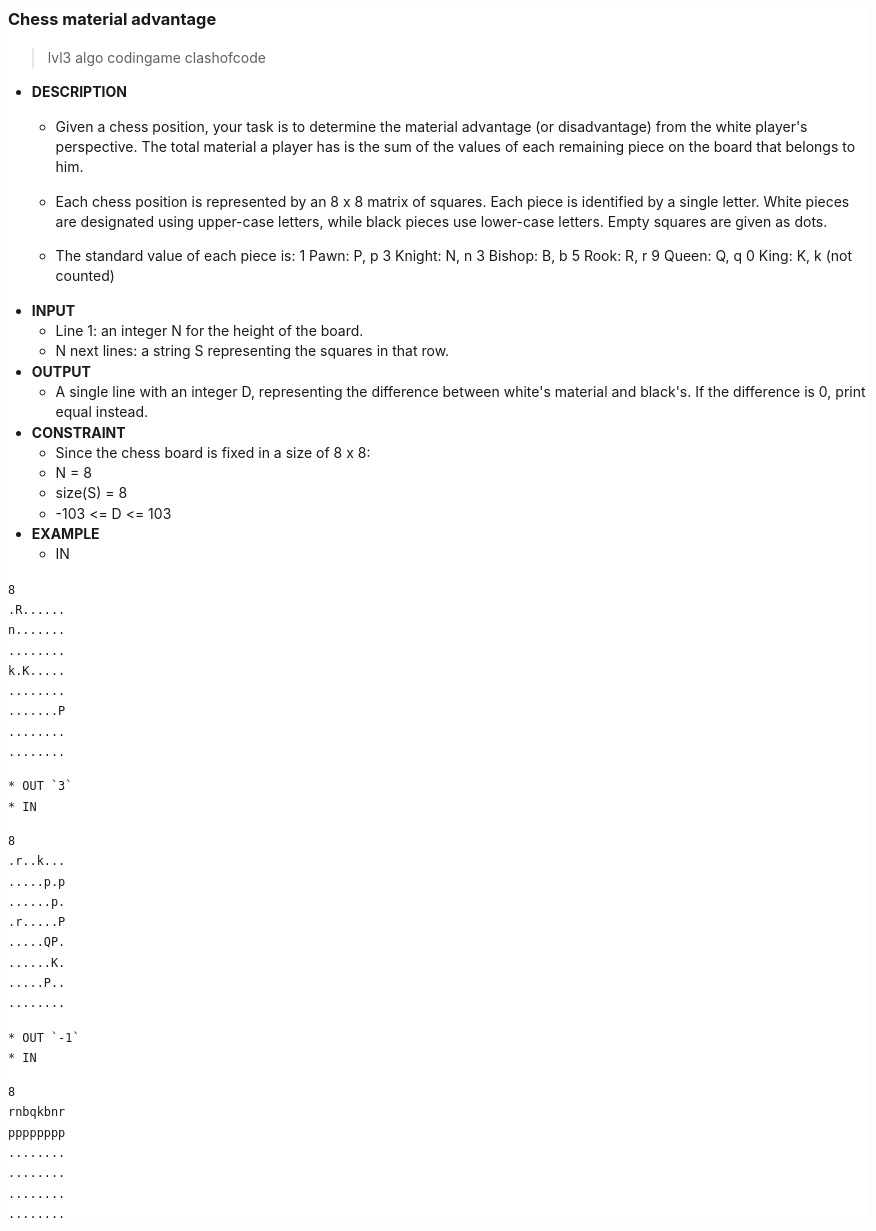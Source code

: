 ### Chess material advantage
> lvl3 algo codingame clashofcode
* **DESCRIPTION**
	* Given a chess position, your task is to determine the material advantage (or disadvantage) from the white player's perspective. The total material a player has is the sum of the values of each remaining piece on the board that belongs to him.

	* Each chess position is represented by an 8 x 8 matrix of squares. Each piece is identified by a single letter. White pieces are designated using upper-case letters, while black pieces use lower-case letters. Empty squares are given as dots.

	* The standard value of each piece is:
	1 Pawn: P, p
	3 Knight: N, n
	3 Bishop: B, b
	5 Rook: R, r
	9 Queen: Q, q
	0 King: K, k (not counted)
* **INPUT**
	* Line 1: an integer N for the height of the board.
	* N next lines: a string S representing the squares in that row.
* **OUTPUT**
	* A single line with an integer D, representing the difference between white's material and black's. If the difference is 0, print equal instead. 
* **CONSTRAINT**
	* Since the chess board is fixed in a size of 8 x 8:
	* N = 8
	* size(S) = 8
	* -103 <= D <= 103
* **EXAMPLE**
	* IN
```
8
.R......
n.......
........
k.K.....
........
.......P
........
........
```
	* OUT `3`
	* IN
```
8
.r..k...
.....p.p
......p.
.r.....P
.....QP.
......K.
.....P..
........
```
	* OUT `-1`
	* IN
```
8
rnbqkbnr
pppppppp
........
........
........
........
```